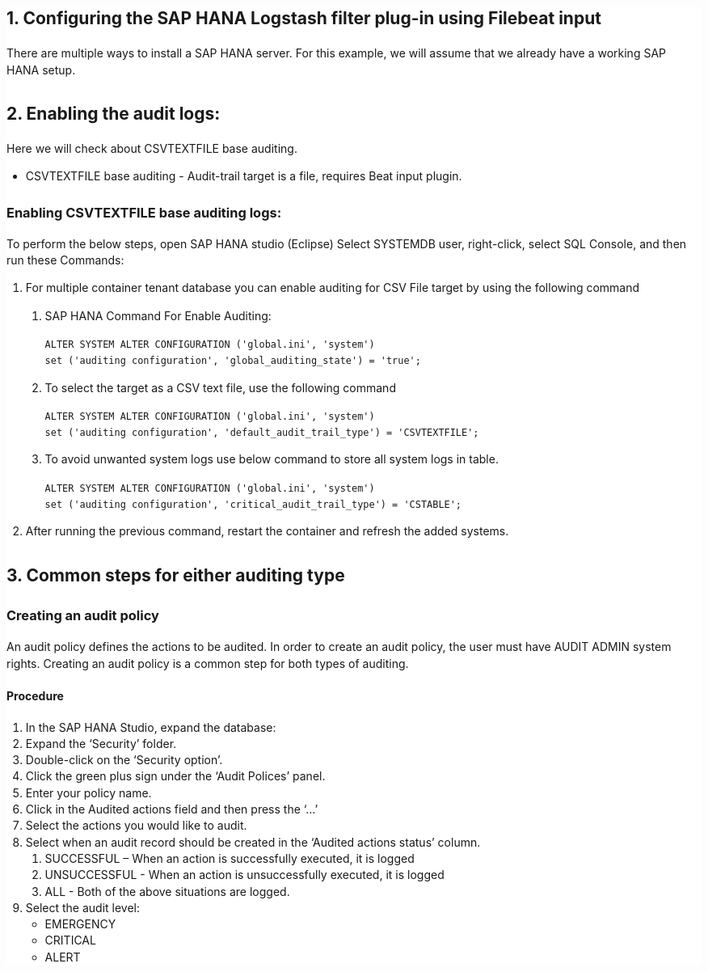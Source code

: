 ## 1. Configuring the SAP HANA Logstash filter plug-in using Filebeat input

There are multiple ways to install a SAP HANA server. For this example, we will assume that we already have a working
SAP HANA setup.

## 2. Enabling the audit logs:
Here we will check about CSVTEXTFILE base auditing.
* CSVTEXTFILE base auditing - Audit-trail target is a file, requires Beat input plugin.

### Enabling CSVTEXTFILE base auditing logs:

To perform the below steps, open SAP HANA studio (Eclipse) Select SYSTEMDB user, right-click,  select SQL Console,
and then run these Commands:

1. For multiple container tenant database you can enable auditing for CSV File target by using the following command
    1. SAP HANA Command For Enable Auditing:
       ```
       ALTER SYSTEM ALTER CONFIGURATION ('global.ini', 'system') 
       set ('auditing configuration', 'global_auditing_state') = 'true';
       ``` 
    2. To select the target as a CSV text file, use the following command
       ```
       ALTER SYSTEM ALTER CONFIGURATION ('global.ini', 'system') 
       set ('auditing configuration', 'default_audit_trail_type') = 'CSVTEXTFILE'; 
       ```
    3. To avoid unwanted system logs use below command to store all system logs in table.
       ```
       ALTER SYSTEM ALTER CONFIGURATION ('global.ini', 'system') 
       set ('auditing configuration', 'critical_audit_trail_type') = 'CSTABLE';
       ```

2. After running the previous command, restart the container and refresh the added systems.


## 3. Common steps for either auditing type

### Creating an audit policy

An audit policy defines the actions to be audited. In order to create an audit policy, the user must have
AUDIT ADMIN system rights. Creating an audit policy is a common step for both types of auditing.


#### Procedure

1. In the SAP HANA Studio, expand the database:
2. Expand the ‘Security’ folder.
3. Double-click on the ‘Security option’.
4. Click the green plus sign under the ‘Audit Polices’ panel.
5. Enter your policy name.
6. Click in the Audited actions field and then press the ‘…’
7. Select the actions you would like to audit.
8. Select when an audit record should be created in the ‘Audited actions status’ column.
    1. SUCCESSFUL – When an action is successfully executed, it is logged
    2. UNSUCCESSFUL	- When an action is unsuccessfully executed, it is logged
    3. ALL	 - Both of the above situations are logged.
9. Select the audit level:
    * EMERGENCY
    * CRITICAL
    * ALERT
